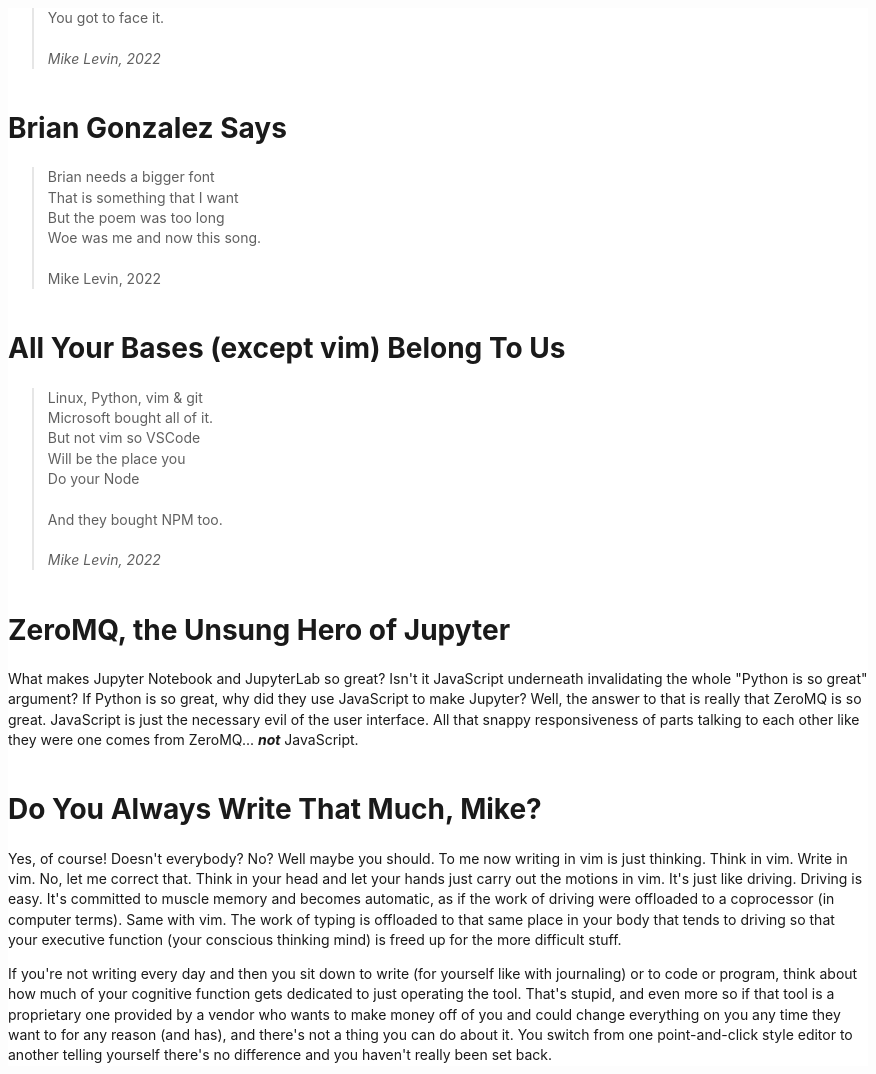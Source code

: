 > You got to face it.<br />
> <br />
> <cite>&#151;Mike Levin, 2022</cite><br />

# Brian Gonzalez Says

> Brian needs a bigger font<br />
> That is something that I want<br />
> But the poem was too long<br />
> Woe was me and now this song.<br />
> <br />
> <cit>&#151;Mike Levin, 2022<br />

# All Your Bases (except vim) Belong To Us

> Linux, Python, vim & git<br />
> Microsoft bought all of it.<br />
> But not vim so VSCode<br />
> Will be the place you<br />
> Do your Node<br />
> <br />
> And they bought NPM too.<br />
> <br />
> <cite>&#151;Mike Levin, 2022</cite><br />

# ZeroMQ, the Unsung Hero of Jupyter

What makes Jupyter Notebook and JupyterLab so great? Isn't it JavaScript
underneath invalidating the whole "Python is so great" argument? If Python is
so great, why did they use JavaScript to make Jupyter? Well, the answer to that
is really that ZeroMQ is so great. JavaScript is just the necessary evil of the
user interface. All that snappy responsiveness of parts talking to each other
like they were one comes from ZeroMQ... ***not*** JavaScript.

# Do You Always Write That Much, Mike?

Yes, of course! Doesn't everybody? No? Well maybe you should. To me now writing
in vim is just thinking. Think in vim. Write in vim. No, let me correct that.
Think in your head and let your hands just carry out the motions in vim. It's
just like driving. Driving is easy. It's committed to muscle memory and becomes
automatic, as if the work of driving were offloaded to a coprocessor (in
computer terms). Same with vim. The work of typing is offloaded to that same
place in your body that tends to driving so that your executive function (your
conscious thinking mind) is freed up for the more difficult stuff.

If you're not writing every day and then you sit down to write (for yourself
like with journaling) or to code or program, think about how much of your
cognitive function gets dedicated to just operating the tool. That's stupid,
and even more so if that tool is a proprietary one provided by a vendor who
wants to make money off of you and could change everything on you any time they
want to for any reason (and has), and there's not a thing you can do about it.
You switch from one point-and-click style editor to another telling yourself
there's no difference and you haven't really been set back.
